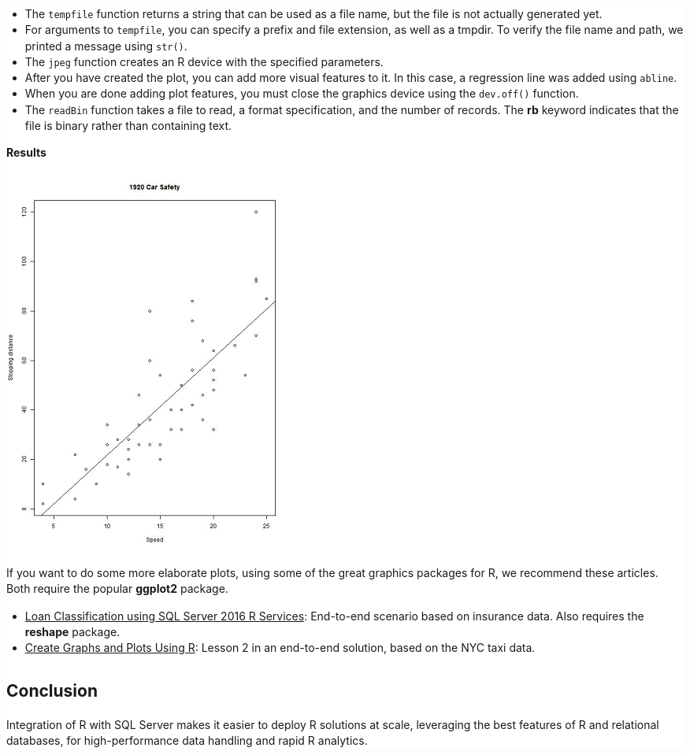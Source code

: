 + The `tempfile` function returns a string that can be used as a file name, but the file is not actually generated yet. 
+ For arguments to `tempfile`, you can specify a prefix and file extension, as well as a tmpdir. To verify the file name and path, we printed a message using `str()`.
+ The `jpeg` function creates an R device with the specified parameters.
+ After you have created the plot, you can add more visual features to it. In this case, a regression line was added using `abline`.
+ When you are done adding plot features, you must close the graphics device using the `dev.off()` function.
+ The `readBin` function takes a file to read, a format specification, and the number of records. The **rb** keyword indicates that the file is binary rather than containing text.

**Results**

![rsql_basictut_plotresult_small](../../advanced-analytics/r-services/media/rsql-basictut-plotresult-small.png)

If you want to do some more elaborate plots, using some of the great graphics packages for R, we recommend these articles. Both require the popular **ggplot2** package.

+ [Loan Classification using SQL Server 2016 R Services](https://blogs.msdn.microsoft.com/microsoftrservertigerteam/2016/09/27/loan-classification-using-sql-server-2016-r-services/): End-to-end scenario based on insurance data. Also requires the **reshape** package.
+ [Create Graphs and Plots Using R](https://msdn.microsoft.com/library/mt629162.aspx): Lesson 2 in an end-to-end solution, based on the NYC taxi data.


## Conclusion

Integration of R with SQL Server makes it easier to deploy R solutions at scale, leveraging the best features of R and relational databases, for high-performance data handling and rapid R analytics. 
